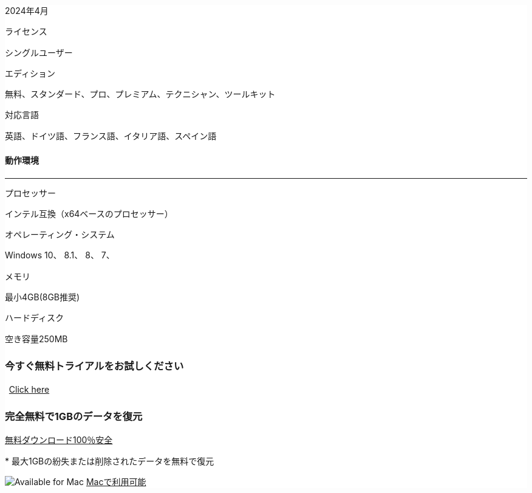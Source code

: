 2024年4月

ライセンス

シングルユーザー

エディション

無料、スタンダード、プロ、プレミアム、テクニシャン、ツールキット

対応言語

英語、ドイツ語、フランス語、イタリア語、スペイン語

#### 動作環境

---

プロセッサー

インテル互換（x64ベースのプロセッサー）

オペレーティング・システム

Windows 10、 8.1、 8、 7、

メモリ

最小4GB(8GB推奨)

ハードディスク

空き容量250MB

### 今すぐ無料トライアルをお試しください


<span id="1977006">
					<video width="128" height="480" style="cursor:pointer"
           poster="//a.impactradius-go.com/display-clicktoplayimage/1977006.png"
           onclick="if(!this.playClicked){this.play();this.setAttribute('controls',true);this.playClicked=true;}">
	   <source src="//a.impactradius-go.com/display-ad/22993-1977006">
	   <img src="//a.impactradius-go.com/display-clicktoplayimage/1977006.png" style="border: none; height: 100%; width: 100%; object-fit: contain">
	</video>
	<div style="width:80px;text-align:center"><a href="javascript:window.open(decodeURIComponent('https%3A%2F%2Fhomestyler.sjv.io%2Fc%2F5597632%2F1977006%2F22993'), '_blank');void(0);">Click here</a></div>
</span>
<img height="0" width="0" src="https://imp.pxf.io/i/5597632/1977006/22993" style="position:absolute;visibility:hidden;" border="0" />


### 完全無料で1GBのデータを復元

[無料ダウンロード100％安全](https://cloud.stellarinfo.com/jp/StellarDataRecoveryFree.exe)

\* 最大1GBの紛失または削除されたデータを無料で復元

![Available for Mac](https://www.stellarinfo.com/image/icm.png) [Macで利用可能](https://tools.techidaily.com/stellardata-recovery/buy-now/)
